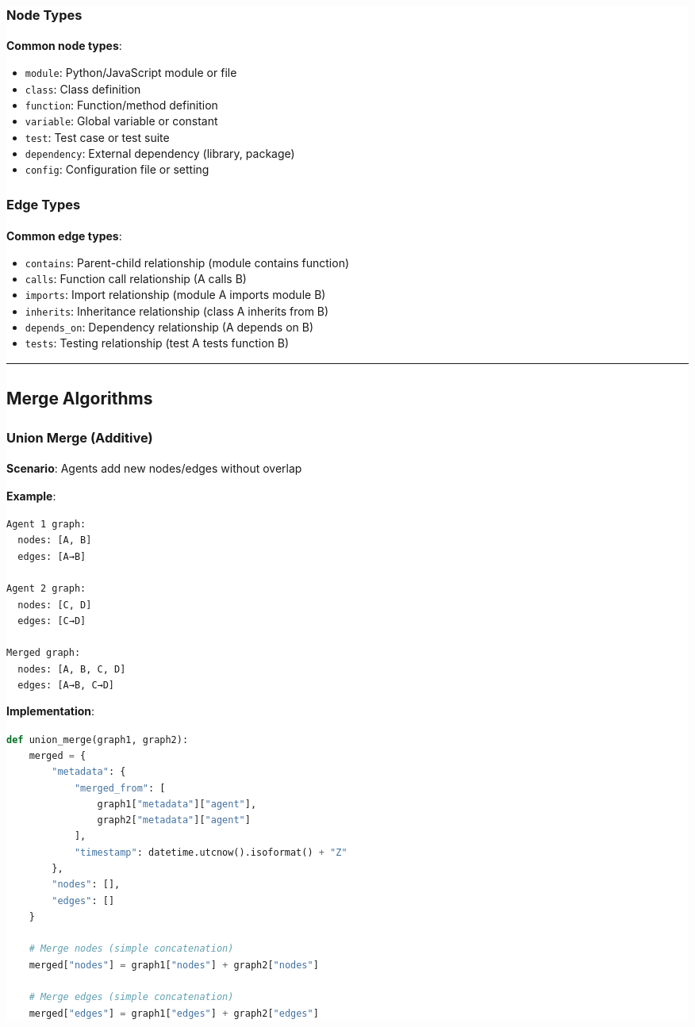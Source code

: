 ### Node Types

**Common node types**:
- `module`: Python/JavaScript module or file
- `class`: Class definition
- `function`: Function/method definition
- `variable`: Global variable or constant
- `test`: Test case or test suite
- `dependency`: External dependency (library, package)
- `config`: Configuration file or setting

### Edge Types

**Common edge types**:
- `contains`: Parent-child relationship (module contains function)
- `calls`: Function call relationship (A calls B)
- `imports`: Import relationship (module A imports module B)
- `inherits`: Inheritance relationship (class A inherits from B)
- `depends_on`: Dependency relationship (A depends on B)
- `tests`: Testing relationship (test A tests function B)

---

## Merge Algorithms

### Union Merge (Additive)

**Scenario**: Agents add new nodes/edges without overlap

**Example**:
```
Agent 1 graph:
  nodes: [A, B]
  edges: [A→B]

Agent 2 graph:
  nodes: [C, D]
  edges: [C→D]

Merged graph:
  nodes: [A, B, C, D]
  edges: [A→B, C→D]
```

**Implementation**:
```python
def union_merge(graph1, graph2):
    merged = {
        "metadata": {
            "merged_from": [
                graph1["metadata"]["agent"],
                graph2["metadata"]["agent"]
            ],
            "timestamp": datetime.utcnow().isoformat() + "Z"
        },
        "nodes": [],
        "edges": []
    }

    # Merge nodes (simple concatenation)
    merged["nodes"] = graph1["nodes"] + graph2["nodes"]

    # Merge edges (simple concatenation)
    merged["edges"] = graph1["edges"] + graph2["edges"]

```